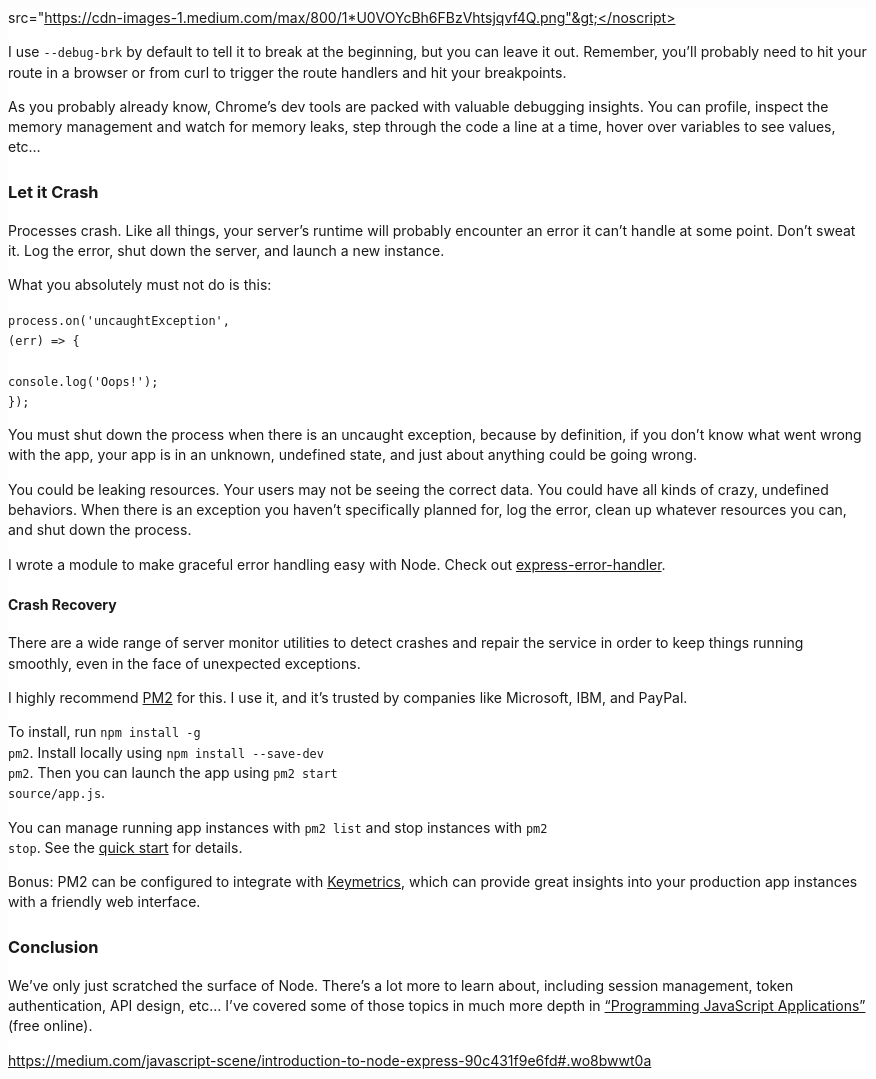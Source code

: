 src="https://cdn-images-1.medium.com/max/800/1*U0VOYcBh6FBzVhtsjqvf4Q.png"&gt;</noscript></div></div></figure><p name="f083" id="f083" class="graf graf--p graf-after--figure">I use <code class="markup--code markup--p-code">--debug-brk</code> by default to tell it to break at the beginning, but you can leave it out. Remember, you’ll probably need to hit your route in a browser or from curl to trigger the route handlers and hit your breakpoints.</p><p name="95b9" id="95b9" class="graf graf--p graf-after--p">As you probably already know, Chrome’s dev tools are packed with valuable debugging insights. You can profile, inspect the memory management and watch for memory leaks, step through the code a line at a time, hover over variables to see values, etc…</p><h3 name="fa5a" id="fa5a" class="graf graf--h3 graf-after--p">Let it&nbsp;Crash</h3><p name="9439" id="9439" class="graf graf--p graf-after--h3">Processes crash. Like all things, your server’s runtime will probably encounter an error it can’t handle at some point. Don’t sweat it. Log the error, shut down the server, and launch a new instance.</p><p name="f65d" id="f65d" class="graf graf--p graf-after--p">What you absolutely must not do is this:</p><pre name="779a" id="779a" class="graf graf--pre graf-after--p"><code class="markup--code markup--pre-code">process.on('uncaughtException', (err) =&gt; {<br>  console.log('Oops!');<br>});</code></pre><p name="1974" id="1974" class="graf graf--p graf-after--pre">You must shut down the process when there is an uncaught exception, because by definition, if you don’t know what went wrong with the app, your app is in an unknown, undefined state, and just about anything could be going wrong.</p><p name="01df" id="01df" class="graf graf--p graf-after--p">You could be leaking resources. Your users may not be seeing the correct data. You could have all kinds of crazy, undefined behaviors. When there is an exception you haven’t specifically planned for, log the error, clean up whatever resources you can, and shut down the process.</p><p name="91bc" id="91bc" class="graf graf--p graf-after--p">I wrote a module to make graceful error handling easy with Node. Check out <a href="https://github.com/ericelliott/express-error-handler" data-href="https://github.com/ericelliott/express-error-handler" class="markup--anchor markup--p-anchor" rel="nofollow" target="_blank">express-error-handler</a>.</p><h4 name="4d9b" id="4d9b" class="graf graf--h4 graf-after--p">Crash Recovery</h4><p name="ad1d" id="ad1d" class="graf graf--p graf-after--h4">There are a wide range of server monitor utilities to detect crashes and repair the service in order to keep things running smoothly, even in the face of unexpected exceptions.</p><p name="2a8c" id="2a8c" class="graf graf--p graf-after--p">I highly recommend <a href="http://pm2.keymetrics.io/" data-href="http://pm2.keymetrics.io/" class="markup--anchor markup--p-anchor" rel="nofollow" target="_blank">PM2</a> for this. I use it, and it’s trusted by companies like Microsoft, IBM, and PayPal.</p><p name="5ed7" id="5ed7" class="graf graf--p graf-after--p">To install, run <code class="markup--code markup--p-code">npm install -g pm2</code>. Install locally using <code class="markup--code markup--p-code">npm install --save-dev pm2</code>. Then you can launch the app using <code class="markup--code markup--p-code">pm2 start source/app.js</code>.</p><p name="6e5b" id="6e5b" class="graf graf--p graf-after--p">You can manage running app instances with <code class="markup--code markup--p-code">pm2 list</code> and stop instances with <code class="markup--code markup--p-code">pm2 stop</code>. See the <a href="http://pm2.keymetrics.io/docs/usage/quick-start/" data-href="http://pm2.keymetrics.io/docs/usage/quick-start/" class="markup--anchor markup--p-anchor" rel="nofollow" target="_blank">quick start</a> for details.</p><p name="c159" id="c159" class="graf graf--p graf-after--p">Bonus: PM2 can be configured to integrate with <a href="https://keymetrics.io/" data-href="https://keymetrics.io/" class="markup--anchor markup--p-anchor" rel="nofollow" target="_blank">Keymetrics</a>, which can provide great insights into your production app instances with a friendly web interface.</p><h3 name="f759" id="f759" class="graf graf--h3 graf-after--p">Conclusion</h3><p name="a6c9" id="a6c9" class="graf graf--p graf-after--h3 graf--last">We’ve only just scratched the surface of Node. There’s a lot more to learn about, including session management, token authentication, API design, etc… I’ve covered some of those topics in much more depth in <a href="http://pjabook.com" data-href="http://pjabook.com" class="markup--anchor markup--p-anchor" rel="nofollow" target="_blank">“Programming JavaScript Applications”</a> (free online).</p></div>

<a href="https://medium.com/javascript-scene/introduction-to-node-express-90c431f9e6fd#.wo8bwwt0a">https://medium.com/javascript-scene/introduction-to-node-express-90c431f9e6fd#.wo8bwwt0a</a>
